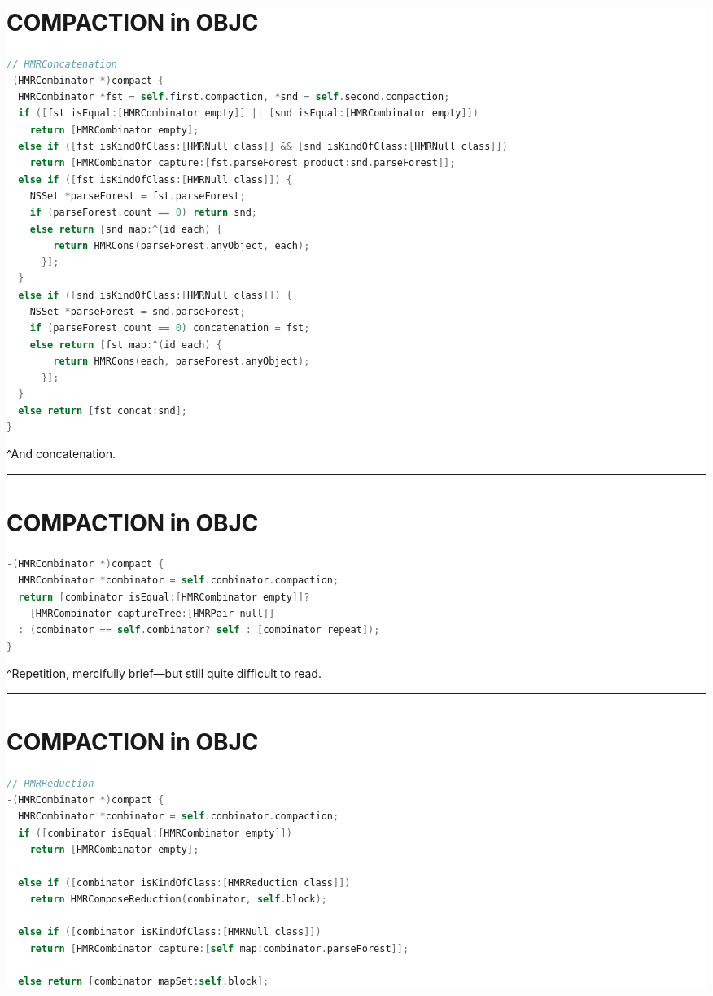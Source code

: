 # **COMPACTION in OBJC**

```objectivec
// HMRConcatenation
-(HMRCombinator *)compact {
  HMRCombinator *fst = self.first.compaction, *snd = self.second.compaction;
  if ([fst isEqual:[HMRCombinator empty]] || [snd isEqual:[HMRCombinator empty]])
    return [HMRCombinator empty];
  else if ([fst isKindOfClass:[HMRNull class]] && [snd isKindOfClass:[HMRNull class]])
    return [HMRCombinator capture:[fst.parseForest product:snd.parseForest]];
  else if ([fst isKindOfClass:[HMRNull class]]) {
    NSSet *parseForest = fst.parseForest;
    if (parseForest.count == 0) return snd;
    else return [snd map:^(id each) {
        return HMRCons(parseForest.anyObject, each);
      }];
  }
  else if ([snd isKindOfClass:[HMRNull class]]) {
    NSSet *parseForest = snd.parseForest;
    if (parseForest.count == 0) concatenation = fst;
    else return [fst map:^(id each) {
        return HMRCons(each, parseForest.anyObject);
      }];
  }
  else return [fst concat:snd];
}
```

^And concatenation.

---

# **COMPACTION in OBJC**

```objectivec
-(HMRCombinator *)compact {
  HMRCombinator *combinator = self.combinator.compaction;
  return [combinator isEqual:[HMRCombinator empty]]?
    [HMRCombinator captureTree:[HMRPair null]]
  : (combinator == self.combinator? self : [combinator repeat]);
}
```

^Repetition, mercifully brief—but still quite difficult to read.

---

# **COMPACTION in OBJC**

```objectivec
// HMRReduction
-(HMRCombinator *)compact {
  HMRCombinator *combinator = self.combinator.compaction;
  if ([combinator isEqual:[HMRCombinator empty]])
    return [HMRCombinator empty];

  else if ([combinator isKindOfClass:[HMRReduction class]])
    return HMRComposeReduction(combinator, self.block);

  else if ([combinator isKindOfClass:[HMRNull class]])
    return [HMRCombinator capture:[self map:combinator.parseForest]];

  else return [combinator mapSet:self.block];
```